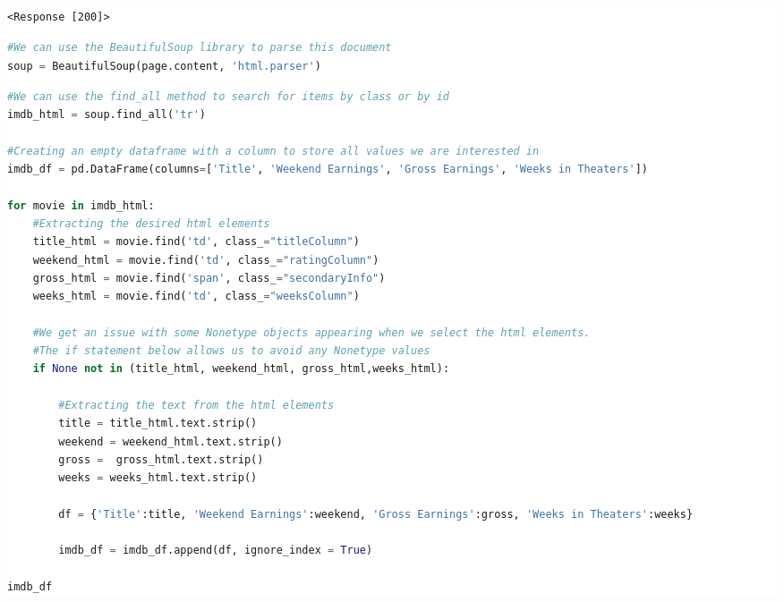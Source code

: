 


    <Response [200]>




```python
#We can use the BeautifulSoup library to parse this document
soup = BeautifulSoup(page.content, 'html.parser')
```


```python
#We can use the find_all method to search for items by class or by id
imdb_html = soup.find_all('tr')

#Creating an empty dataframe with a column to store all values we are interested in
imdb_df = pd.DataFrame(columns=['Title', 'Weekend Earnings', 'Gross Earnings', 'Weeks in Theaters'])

for movie in imdb_html:
    #Extracting the desired html elements
    title_html = movie.find('td', class_="titleColumn")
    weekend_html = movie.find('td', class_="ratingColumn")
    gross_html = movie.find('span', class_="secondaryInfo")
    weeks_html = movie.find('td', class_="weeksColumn")
    
    #We get an issue with some Nonetype objects appearing when we select the html elements. 
    #The if statement below allows us to avoid any Nonetype values 
    if None not in (title_html, weekend_html, gross_html,weeks_html):
        
        #Extracting the text from the html elements
        title = title_html.text.strip()
        weekend = weekend_html.text.strip()
        gross =  gross_html.text.strip()
        weeks = weeks_html.text.strip()

        df = {'Title':title, 'Weekend Earnings':weekend, 'Gross Earnings':gross, 'Weeks in Theaters':weeks}

        imdb_df = imdb_df.append(df, ignore_index = True)

imdb_df
```




<div>
<style scoped>
    .dataframe tbody tr th:only-of-type {
        vertical-align: middle;
    }

    .dataframe tbody tr th {
        vertical-align: top;
    }
